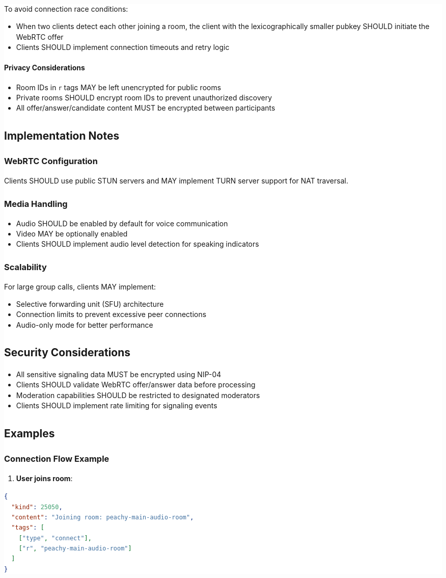 To avoid connection race conditions:
- When two clients detect each other joining a room, the client with the lexicographically smaller pubkey SHOULD initiate the WebRTC offer
- Clients SHOULD implement connection timeouts and retry logic

#### Privacy Considerations

- Room IDs in `r` tags MAY be left unencrypted for public rooms
- Private rooms SHOULD encrypt room IDs to prevent unauthorized discovery
- All offer/answer/candidate content MUST be encrypted between participants

## Implementation Notes

### WebRTC Configuration

Clients SHOULD use public STUN servers and MAY implement TURN server support for NAT traversal.

### Media Handling

- Audio SHOULD be enabled by default for voice communication
- Video MAY be optionally enabled
- Clients SHOULD implement audio level detection for speaking indicators

### Scalability

For large group calls, clients MAY implement:
- Selective forwarding unit (SFU) architecture
- Connection limits to prevent excessive peer connections
- Audio-only mode for better performance

## Security Considerations

- All sensitive signaling data MUST be encrypted using NIP-04
- Clients SHOULD validate WebRTC offer/answer data before processing
- Moderation capabilities SHOULD be restricted to designated moderators
- Clients SHOULD implement rate limiting for signaling events

## Examples

### Connection Flow Example

1. **User joins room**:
```json
{
  "kind": 25050,
  "content": "Joining room: peachy-main-audio-room",
  "tags": [
    ["type", "connect"],
    ["r", "peachy-main-audio-room"]
  ]
}
```
